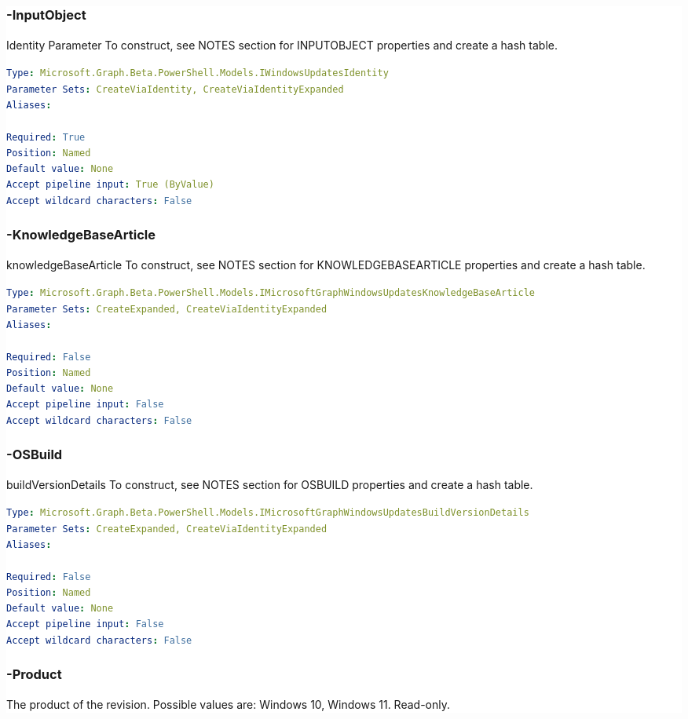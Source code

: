 ### -InputObject
Identity Parameter
To construct, see NOTES section for INPUTOBJECT properties and create a hash table.

```yaml
Type: Microsoft.Graph.Beta.PowerShell.Models.IWindowsUpdatesIdentity
Parameter Sets: CreateViaIdentity, CreateViaIdentityExpanded
Aliases:

Required: True
Position: Named
Default value: None
Accept pipeline input: True (ByValue)
Accept wildcard characters: False
```

### -KnowledgeBaseArticle
knowledgeBaseArticle
To construct, see NOTES section for KNOWLEDGEBASEARTICLE properties and create a hash table.

```yaml
Type: Microsoft.Graph.Beta.PowerShell.Models.IMicrosoftGraphWindowsUpdatesKnowledgeBaseArticle
Parameter Sets: CreateExpanded, CreateViaIdentityExpanded
Aliases:

Required: False
Position: Named
Default value: None
Accept pipeline input: False
Accept wildcard characters: False
```

### -OSBuild
buildVersionDetails
To construct, see NOTES section for OSBUILD properties and create a hash table.

```yaml
Type: Microsoft.Graph.Beta.PowerShell.Models.IMicrosoftGraphWindowsUpdatesBuildVersionDetails
Parameter Sets: CreateExpanded, CreateViaIdentityExpanded
Aliases:

Required: False
Position: Named
Default value: None
Accept pipeline input: False
Accept wildcard characters: False
```

### -Product
The product of the revision.
Possible values are: Windows 10, Windows 11.
Read-only.
